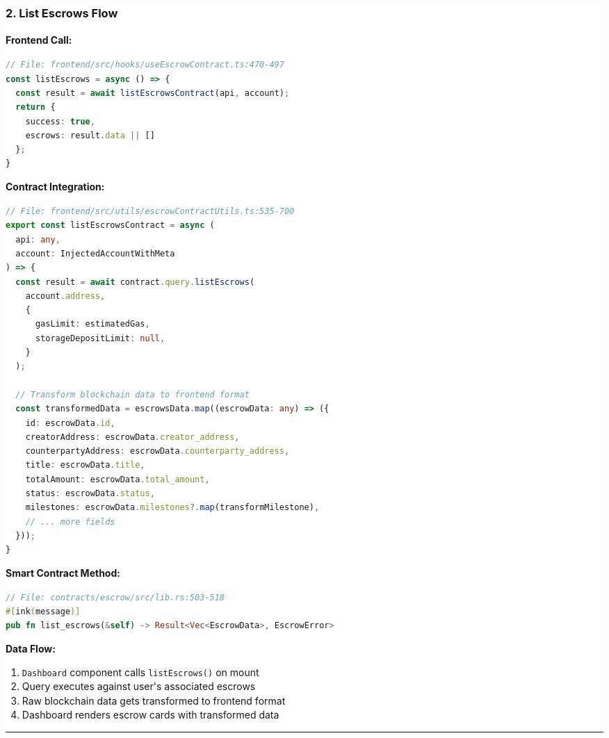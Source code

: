 ### 2. List Escrows Flow

**Frontend Call:**
```typescript
// File: frontend/src/hooks/useEscrowContract.ts:470-497
const listEscrows = async () => {
  const result = await listEscrowsContract(api, account);
  return {
    success: true,
    escrows: result.data || []
  };
}
```

**Contract Integration:**
```typescript
// File: frontend/src/utils/escrowContractUtils.ts:535-700
export const listEscrowsContract = async (
  api: any,
  account: InjectedAccountWithMeta
) => {
  const result = await contract.query.listEscrows(
    account.address,
    {
      gasLimit: estimatedGas,
      storageDepositLimit: null,
    }
  );

  // Transform blockchain data to frontend format
  const transformedData = escrowsData.map((escrowData: any) => ({
    id: escrowData.id,
    creatorAddress: escrowData.creator_address,
    counterpartyAddress: escrowData.counterparty_address,
    title: escrowData.title,
    totalAmount: escrowData.total_amount,
    status: escrowData.status,
    milestones: escrowData.milestones?.map(transformMilestone),
    // ... more fields
  }));
}
```

**Smart Contract Method:**
```rust
// File: contracts/escrow/src/lib.rs:503-518
#[ink(message)]
pub fn list_escrows(&self) -> Result<Vec<EscrowData>, EscrowError>
```

**Data Flow:**
1. `Dashboard` component calls `listEscrows()` on mount
2. Query executes against user's associated escrows
3. Raw blockchain data gets transformed to frontend format
4. Dashboard renders escrow cards with transformed data

---